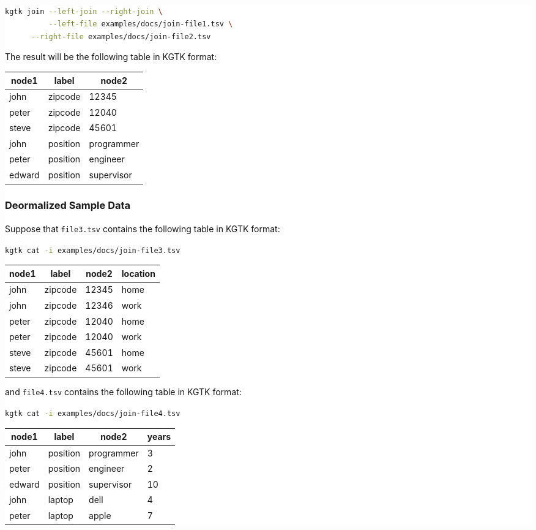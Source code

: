 ```bash
kgtk join --left-join --right-join \
          --left-file examples/docs/join-file1.tsv \
	  --right-file examples/docs/join-file2.tsv
```

The result will be the following table in KGTK format:

| node1 | label | node2 |
| -- | -- | -- |
| john | zipcode | 12345 |
| peter | zipcode | 12040 |
| steve | zipcode | 45601 |
| john | position | programmer |
| peter | position | engineer |
| edward | position | supervisor |

### Deormalized Sample Data

Suppose that `file3.tsv` contains the following table in KGTK format:

```bash
kgtk cat -i examples/docs/join-file3.tsv
```

| node1 | label | node2 | location |
| -- | -- | -- | -- |
| john | zipcode | 12345 | home |
| john | zipcode | 12346 | work |
| peter | zipcode | 12040 | home |
| peter | zipcode | 12040 | work |
| steve | zipcode | 45601 | home |
| steve | zipcode | 45601 | work |

and `file4.tsv` contains the following table in KGTK format:

```bash
kgtk cat -i examples/docs/join-file4.tsv
```

| node1 | label | node2 | years |
| -- | -- | -- | -- |
| john | position | programmer | 3 |
| peter | position | engineer | 2 |
| edward | position | supervisor | 10 |
| john | laptop | dell | 4 |
| peter | laptop | apple | 7 |
